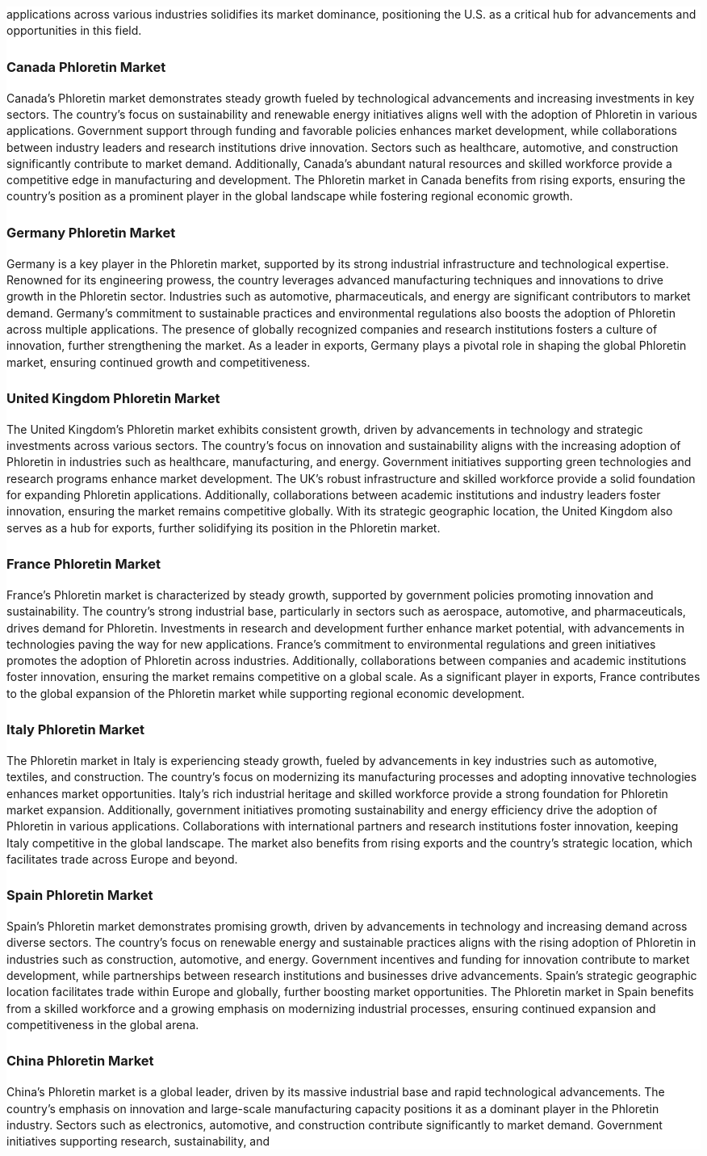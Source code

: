 applications across various industries solidifies its market dominance, positioning the U.S. as a critical hub for advancements and opportunities in this field.</p><h3>Canada Phloretin Market</h3><p>Canada&rsquo;s Phloretin market demonstrates steady growth fueled by technological advancements and increasing investments in key sectors. The country&rsquo;s focus on sustainability and renewable energy initiatives aligns well with the adoption of Phloretin in various applications. Government support through funding and favorable policies enhances market development, while collaborations between industry leaders and research institutions drive innovation. Sectors such as healthcare, automotive, and construction significantly contribute to market demand. Additionally, Canada&rsquo;s abundant natural resources and skilled workforce provide a competitive edge in manufacturing and development. The Phloretin market in Canada benefits from rising exports, ensuring the country&rsquo;s position as a prominent player in the global landscape while fostering regional economic growth.</p><h3>Germany Phloretin Market</h3><p>Germany is a key player in the Phloretin market, supported by its strong industrial infrastructure and technological expertise. Renowned for its engineering prowess, the country leverages advanced manufacturing techniques and innovations to drive growth in the Phloretin sector. Industries such as automotive, pharmaceuticals, and energy are significant contributors to market demand. Germany&rsquo;s commitment to sustainable practices and environmental regulations also boosts the adoption of Phloretin across multiple applications. The presence of globally recognized companies and research institutions fosters a culture of innovation, further strengthening the market. As a leader in exports, Germany plays a pivotal role in shaping the global Phloretin market, ensuring continued growth and competitiveness.</p><h3>United Kingdom Phloretin Market</h3><p>The United Kingdom&rsquo;s Phloretin market exhibits consistent growth, driven by advancements in technology and strategic investments across various sectors. The country&rsquo;s focus on innovation and sustainability aligns with the increasing adoption of Phloretin in industries such as healthcare, manufacturing, and energy. Government initiatives supporting green technologies and research programs enhance market development. The UK&rsquo;s robust infrastructure and skilled workforce provide a solid foundation for expanding Phloretin applications. Additionally, collaborations between academic institutions and industry leaders foster innovation, ensuring the market remains competitive globally. With its strategic geographic location, the United Kingdom also serves as a hub for exports, further solidifying its position in the Phloretin market.</p><h3>France Phloretin Market</h3><p>France&rsquo;s Phloretin market is characterized by steady growth, supported by government policies promoting innovation and sustainability. The country&rsquo;s strong industrial base, particularly in sectors such as aerospace, automotive, and pharmaceuticals, drives demand for Phloretin. Investments in research and development further enhance market potential, with advancements in technologies paving the way for new applications. France&rsquo;s commitment to environmental regulations and green initiatives promotes the adoption of Phloretin across industries. Additionally, collaborations between companies and academic institutions foster innovation, ensuring the market remains competitive on a global scale. As a significant player in exports, France contributes to the global expansion of the Phloretin market while supporting regional economic development.</p><h3>Italy Phloretin Market</h3><p>The Phloretin market in Italy is experiencing steady growth, fueled by advancements in key industries such as automotive, textiles, and construction. The country&rsquo;s focus on modernizing its manufacturing processes and adopting innovative technologies enhances market opportunities. Italy&rsquo;s rich industrial heritage and skilled workforce provide a strong foundation for Phloretin market expansion. Additionally, government initiatives promoting sustainability and energy efficiency drive the adoption of Phloretin in various applications. Collaborations with international partners and research institutions foster innovation, keeping Italy competitive in the global landscape. The market also benefits from rising exports and the country&rsquo;s strategic location, which facilitates trade across Europe and beyond.</p><h3>Spain Phloretin Market</h3><p>Spain&rsquo;s Phloretin market demonstrates promising growth, driven by advancements in technology and increasing demand across diverse sectors. The country&rsquo;s focus on renewable energy and sustainable practices aligns with the rising adoption of Phloretin in industries such as construction, automotive, and energy. Government incentives and funding for innovation contribute to market development, while partnerships between research institutions and businesses drive advancements. Spain&rsquo;s strategic geographic location facilitates trade within Europe and globally, further boosting market opportunities. The Phloretin market in Spain benefits from a skilled workforce and a growing emphasis on modernizing industrial processes, ensuring continued expansion and competitiveness in the global arena.</p><h3>China Phloretin Market</h3><p>China&rsquo;s Phloretin market is a global leader, driven by its massive industrial base and rapid technological advancements. The country&rsquo;s emphasis on innovation and large-scale manufacturing capacity positions it as a dominant player in the Phloretin industry. Sectors such as electronics, automotive, and construction contribute significantly to market demand. Government initiatives supporting research, sustainability, and